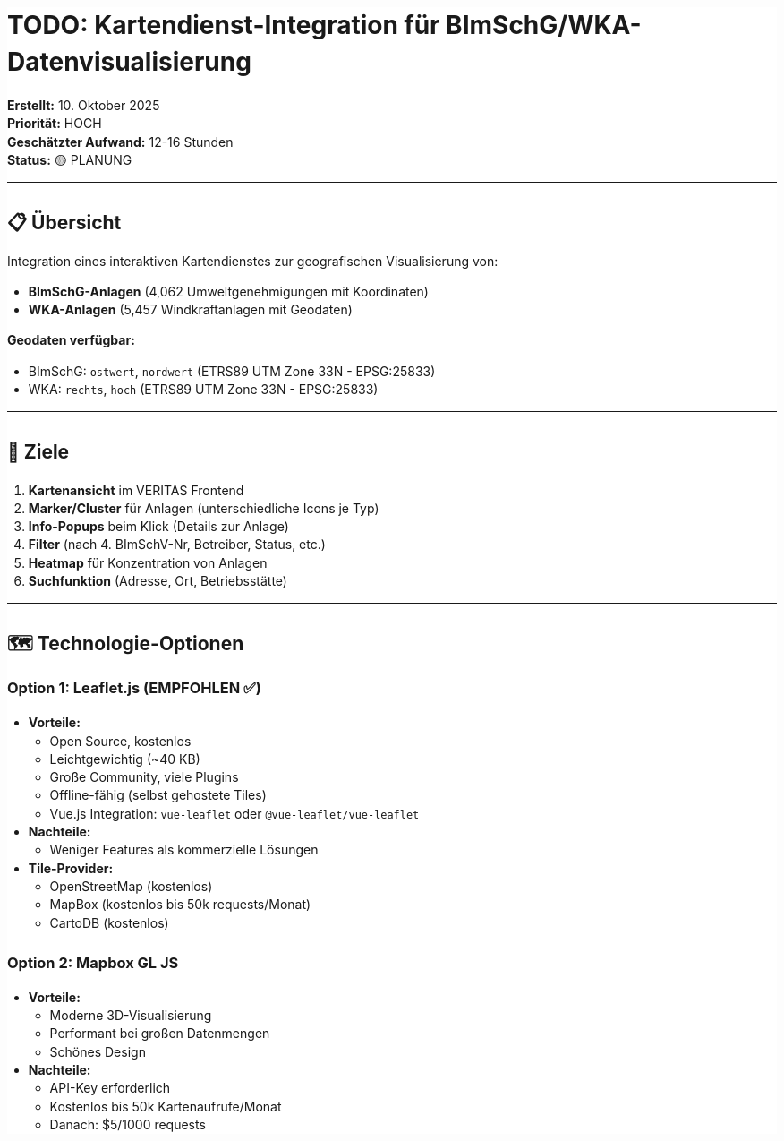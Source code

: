 # TODO: Kartendienst-Integration für BImSchG/WKA-Datenvisualisierung

**Erstellt:** 10. Oktober 2025  
**Priorität:** HOCH  
**Geschätzter Aufwand:** 12-16 Stunden  
**Status:** 🟡 PLANUNG

---

## 📋 Übersicht

Integration eines interaktiven Kartendienstes zur geografischen Visualisierung von:
- **BImSchG-Anlagen** (4,062 Umweltgenehmigungen mit Koordinaten)
- **WKA-Anlagen** (5,457 Windkraftanlagen mit Geodaten)

**Geodaten verfügbar:**
- BImSchG: `ostwert`, `nordwert` (ETRS89 UTM Zone 33N - EPSG:25833)
- WKA: `rechts`, `hoch` (ETRS89 UTM Zone 33N - EPSG:25833)

---

## 🎯 Ziele

1. **Kartenansicht** im VERITAS Frontend
2. **Marker/Cluster** für Anlagen (unterschiedliche Icons je Typ)
3. **Info-Popups** beim Klick (Details zur Anlage)
4. **Filter** (nach 4. BImSchV-Nr, Betreiber, Status, etc.)
5. **Heatmap** für Konzentration von Anlagen
6. **Suchfunktion** (Adresse, Ort, Betriebsstätte)

---

## 🗺️ Technologie-Optionen

### Option 1: **Leaflet.js** (EMPFOHLEN ✅)
- **Vorteile:**
  - Open Source, kostenlos
  - Leichtgewichtig (~40 KB)
  - Große Community, viele Plugins
  - Offline-fähig (selbst gehostete Tiles)
  - Vue.js Integration: `vue-leaflet` oder `@vue-leaflet/vue-leaflet`
- **Nachteile:**
  - Weniger Features als kommerzielle Lösungen
- **Tile-Provider:**
  - OpenStreetMap (kostenlos)
  - MapBox (kostenlos bis 50k requests/Monat)
  - CartoDB (kostenlos)

### Option 2: **Mapbox GL JS**
- **Vorteile:**
  - Moderne 3D-Visualisierung
  - Performant bei großen Datenmengen
  - Schönes Design
- **Nachteile:**
  - API-Key erforderlich
  - Kostenlos bis 50k Kartenaufrufe/Monat
  - Danach: $5/1000 requests
